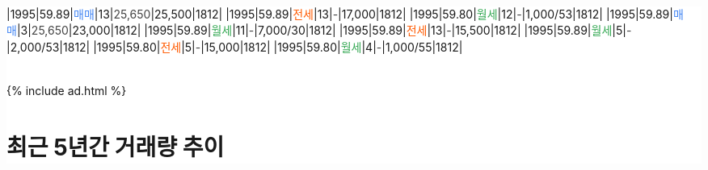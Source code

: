 |1995|59.89|<span style="color:#4285f3">매매</span>|13|<span style="color:#444444">25,650</span>|25,500|1812|
|1995|59.89|<span style="color:#ff5a00">전세</span>|13|<span style="color:#444444">-</span>|17,000|1812|
|1995|59.80|<span style="color:#34a853">월세</span>|12|<span style="color:#444444">-</span>|1,000/53|1812|
|1995|59.89|<span style="color:#4285f3">매매</span>|3|<span style="color:#444444">25,650</span>|23,000|1812|
|1995|59.89|<span style="color:#34a853">월세</span>|11|<span style="color:#444444">-</span>|7,000/30|1812|
|1995|59.89|<span style="color:#ff5a00">전세</span>|13|<span style="color:#444444">-</span>|15,500|1812|
|1995|59.89|<span style="color:#34a853">월세</span>|5|<span style="color:#444444">-</span>|2,000/53|1812|
|1995|59.80|<span style="color:#ff5a00">전세</span>|5|<span style="color:#444444">-</span>|15,000|1812|
|1995|59.80|<span style="color:#34a853">월세</span>|4|<span style="color:#444444">-</span>|1,000/55|1812|


<br>
{% include ad.html %}
<br>

# 최근 5년간 거래량 추이


<div style="width:100%;">
    <canvas id="deal_progress" height="200"></canvas>
</div>

<script>
new Chart(document.getElementById("deal_progress"), {
    type: 'line',
    data: {
        labels: ['201402','201403','201404','201405','201406','201407','201408','201409','201410','201411','201412','201501','201502','201503','201504','201505','201506','201507','201508','201509','201510','201511','201512','201601','201602','201603','201604','201605','201606','201607','201608','201609','201610','201611','201612','201701','201702','201703','201704','201705','201706','201707','201708','201709','201710','201711','201712','201801','201802','201803','201804','201805','201806','201807','201808','201809','201810','201811','201812','201901','201902'],
        datasets: [{
            label: '매매',
            pointRadius: 1,
            data: [32, 18, 17, 16, 19, 19, 18, 24, 22, 16, 18, 15, 20, 24, 19, 16, 24, 33, 14, 14, 25, 21, 21, 20, 24, 22, 24, 25, 44, 16, 32, 40, 69, 26, 14, 18, 25, 34, 27, 22, 21, 25, 81, 39, 29, 40, 42, 23, 21, 25, 10, 23, 26, 20, 22, 27, 59, 34, 33, 21, 3],
            borderColor: "rgba(255, 201, 14, 1)",
            backgroundColor: "rgba(255, 201, 14, 0.5)",
            fill: false,
            lineTension: 0
        },{
            label: '전월세',
            pointRadius: 1,
            data: [38, 27, 25, 27, 27, 31, 26, 29, 29, 35, 26, 42, 29, 34, 22, 24, 21, 39, 24, 16, 24, 26, 30, 26, 30, 32, 27, 19, 26, 30, 25, 24, 37, 36, 48, 29, 36, 39, 17, 19, 29, 24, 30, 28, 22, 30, 27, 25, 25, 38, 29, 16, 18, 26, 27, 22, 37, 34, 29, 21, 7],
            borderColor: "rgba(0, 141, 185, 1)",
            backgroundColor: "rgba(0, 141, 185, 0.5)",
            fill: false,
            lineTension: 0
        }
        ]
    },
    options: {
        responsive: true,
        title: {